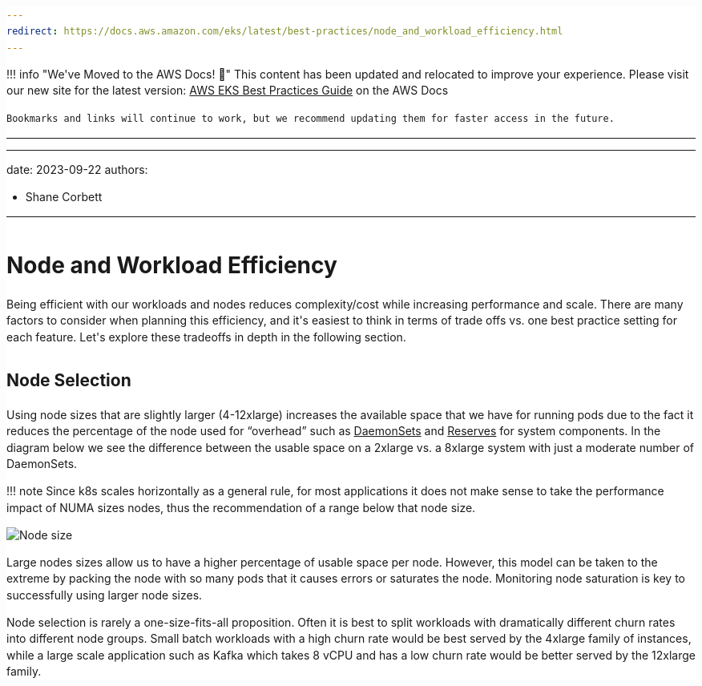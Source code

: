 ```yaml
---
redirect: https://docs.aws.amazon.com/eks/latest/best-practices/node_and_workload_efficiency.html
---
```



!!! info "We've Moved to the AWS Docs! 🚀"
    This content has been updated and relocated to improve your experience. 
    Please visit our new site for the latest version:
    [AWS EKS Best Practices Guide](https://docs.aws.amazon.com/eks/latest/best-practices/node_and_workload_efficiency.html) on the AWS Docs

    Bookmarks and links will continue to work, but we recommend updating them for faster access in the future.

---

---
date: 2023-09-22
authors: 
  - Shane Corbett
---
# Node and Workload Efficiency
Being efficient with our workloads and nodes reduces complexity/cost while increasing performance and scale. There are many factors to consider when planning this efficiency, and it's easiest to think in terms of trade offs vs. one best practice setting for each feature. Let's explore these tradeoffs in depth in the following section.     

## Node Selection
Using node sizes that are slightly larger (4-12xlarge) increases the available space that we have for running pods due to the fact it reduces the percentage of the node used for “overhead” such as [DaemonSets](https://kubernetes.io/docs/concepts/workloads/controllers/daemonset/) and [Reserves](https://kubernetes.io/docs/tasks/administer-cluster/reserve-compute-resources/) for system components. In the diagram below we see the difference between the usable space on a 2xlarge vs. a 8xlarge system with just a moderate number of DaemonSets. 

!!! note
    Since k8s scales horizontally as a general rule, for most applications it does not make sense to take the performance impact of NUMA sizes nodes, thus the recommendation of a range below that node size.

![Node size](../images/node-size.png)

Large nodes sizes allow us to have a higher percentage of usable space per node. However, this model can be taken to the extreme by packing the node with so many pods that it causes errors or saturates the node. Monitoring node saturation is key to successfully using larger node sizes. 

Node selection is rarely a one-size-fits-all proposition. Often it is best to split workloads with dramatically different churn rates into different node groups. Small batch workloads with a high churn rate would be best served by the 4xlarge family of instances, while a large scale application such as Kafka which takes 8 vCPU and has a low churn rate would be better served by the 12xlarge family.   

